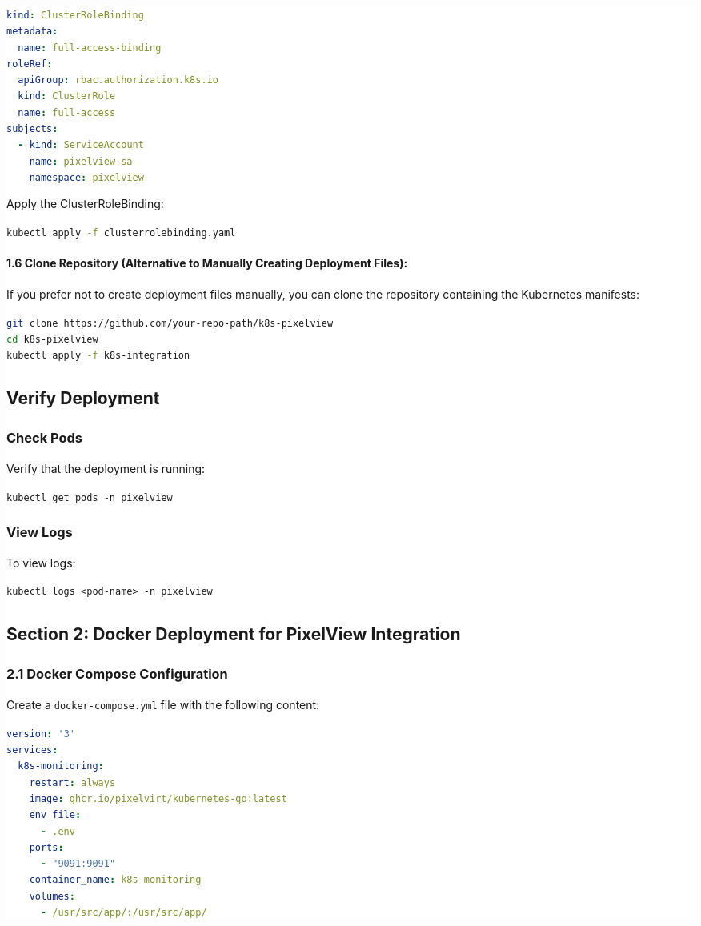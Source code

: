 ``` yaml
kind: ClusterRoleBinding
metadata:
  name: full-access-binding
roleRef:
  apiGroup: rbac.authorization.k8s.io
  kind: ClusterRole
  name: full-access
subjects:
  - kind: ServiceAccount
    name: pixelview-sa
    namespace: pixelview
```
Apply the ClusterRoleBinding:
``` sh
kubectl apply -f clusterrolebinding.yaml

```

#### 1.6 **Clone Repository (Alternative to Manually Creating Deployment Files):**

If you prefer not to create deployment files manually, you can clone the repository containing the Kubernetes manifests:
``` bash 
git clone https://github.com/your-repo-path/k8s-pixelview 
cd k8s-pixelview
kubectl apply -f k8s-integration
```

##  Verify Deployment

### Check Pods

Verify that the deployment is running:

```
kubectl get pods -n pixelview
```

### View Logs

To view logs:
```
kubectl logs <pod-name> -n pixelview
```

## Section 2: Docker Deployment for PixelView Integration

### 2.1 Docker Compose Configuration

Create a `docker-compose.yml` file with the following content:
``` yaml
version: '3'
services:
  k8s-monitoring:
    restart: always
    image: ghcr.io/pixelvirt/kubernetes-go:latest
    env_file:
      - .env
    ports:
      - "9091:9091"
    container_name: k8s-monitoring
    volumes:
      - /usr/src/app/:/usr/src/app/

```